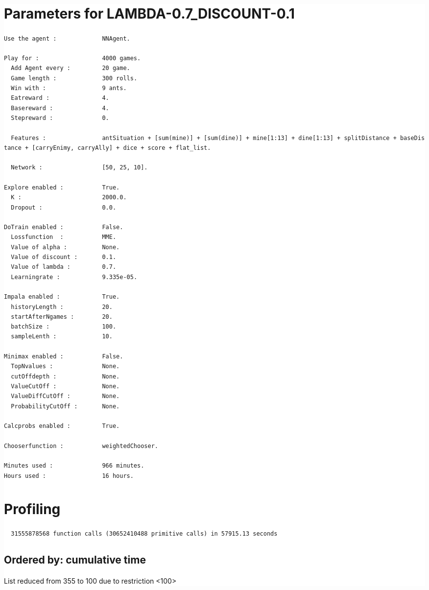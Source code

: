 # Parameters for LAMBDA-0.7_DISCOUNT-0.1

    Use the agent :             NNAgent.

    Play for :                  4000 games.
      Add Agent every :         20 game.
      Game length :             300 rolls.
      Win with :                9 ants.
      Eatreward :               4.
      Basereward :              4.
      Stepreward :              0.

      Features :                antSituation + [sum(mine)] + [sum(dine)] + mine[1:13] + dine[1:13] + splitDistance + baseDistance + [carryEnimy, carryAlly] + dice + score + flat_list.

      Network :                 [50, 25, 10].

    Explore enabled :           True.
      K :                       2000.0.
      Dropout :                 0.0.

    DoTrain enabled :           False.
      Lossfunction  :           MME.
      Value of alpha :          None.
      Value of discount :       0.1.
      Value of lambda :         0.7.
      Learningrate :            9.335e-05.

    Impala enabled :            True.
      historyLength :           20.
      startAfterNgames :        20.
      batchSize :               100.
      sampleLenth :             10.

    Minimax enabled :           False.
      TopNvalues :              None.
      cutOffdepth :             None.
      ValueCutOff :             None.
      ValueDiffCutOff :         None.
      ProbabilityCutOff :       None.

    Calcprobs enabled :         True.

    Chooserfunction :           weightedChooser.

    Minutes used :              966 minutes.
    Hours used :                16 hours.

# Profiling


      31555878568 function calls (30652410488 primitive calls) in 57915.13 seconds

##    Ordered by: cumulative time
   List reduced from 355 to 100 due to restriction <100>
